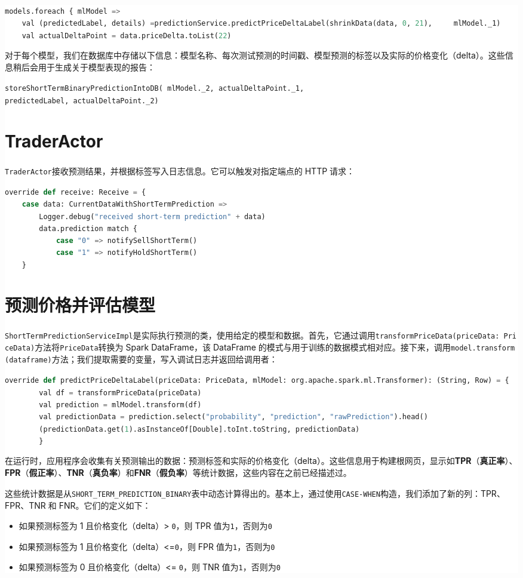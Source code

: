 ```py
models.foreach { mlModel =>
    val (predictedLabel, details) =predictionService.predictPriceDeltaLabel(shrinkData(data, 0, 21),     mlModel._1)
    val actualDeltaPoint = data.priceDelta.toList(22)
```

对于每个模型，我们在数据库中存储以下信息：模型名称、每次测试预测的时间戳、模型预测的标签以及实际的价格变化（delta）。这些信息稍后会用于生成关于模型表现的报告：

```py
storeShortTermBinaryPredictionIntoDB( mlModel._2, actualDeltaPoint._1,
predictedLabel, actualDeltaPoint._2)
```

# TraderActor

`TraderActor`接收预测结果，并根据标签写入日志信息。它可以触发对指定端点的 HTTP 请求：

```py
override def receive: Receive = {
    case data: CurrentDataWithShortTermPrediction =>
        Logger.debug("received short-term prediction" + data)
        data.prediction match {
            case "0" => notifySellShortTerm()
            case "1" => notifyHoldShortTerm()
    }
```

# 预测价格并评估模型

`ShortTermPredictionServiceImpl`是实际执行预测的类，使用给定的模型和数据。首先，它通过调用`transformPriceData(priceData: PriceData)`方法将`PriceData`转换为 Spark DataFrame，该 DataFrame 的模式与用于训练的数据模式相对应。接下来，调用`model.transform(dataframe)`方法；我们提取需要的变量，写入调试日志并返回给调用者：

```py
override def predictPriceDeltaLabel(priceData: PriceData, mlModel: org.apache.spark.ml.Transformer): (String, Row) = {
        val df = transformPriceData(priceData)
        val prediction = mlModel.transform(df)
        val predictionData = prediction.select("probability", "prediction", "rawPrediction").head()
        (predictionData.get(1).asInstanceOf[Double].toInt.toString, predictionData)
        }
```

在运行时，应用程序会收集有关预测输出的数据：预测标签和实际的价格变化（delta）。这些信息用于构建根网页，显示如**TPR**（**真正率**）、**FPR**（**假正率**）、**TNR**（**真负率**）和**FNR**（**假负率**）等统计数据，这些内容在之前已经描述过。

这些统计数据是从`SHORT_TERM_PREDICTION_BINARY`表中动态计算得出的。基本上，通过使用`CASE-WHEN`构造，我们添加了新的列：TPR、FPR、TNR 和 FNR。它们的定义如下：

+   如果预测标签为 1 且价格变化（delta）> `0`，则 TPR 值为`1`，否则为`0`

+   如果预测标签为 1 且价格变化（delta）<=`0`，则 FPR 值为`1`，否则为`0`

+   如果预测标签为 0 且价格变化（delta）<= `0`，则 TNR 值为`1`，否则为`0`
